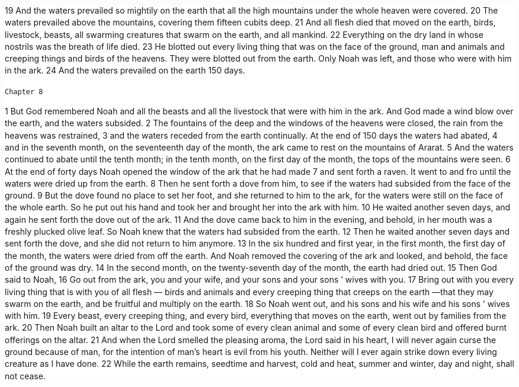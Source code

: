 19	And the waters prevailed so mightily on the earth that all the high mountains under the whole heaven were covered.
20	The waters prevailed above the mountains, covering them fifteen cubits deep.
21	And all flesh died that moved on the earth, birds, livestock, beasts, all swarming creatures that swarm on the earth, and all mankind.
22	Everything on the dry land in whose nostrils was the breath of life died.
23	He blotted out every living thing that was on the face of the ground, man and animals and creeping things and birds of the heavens. They were blotted out from the earth. Only Noah was left, and those who were with him in the ark.
24	And the waters prevailed on the earth 150 days.

	Chapter 8

1	But God remembered Noah and all the beasts and all the livestock that were with him in the ark. And God made a wind blow over the earth, and the waters subsided.
2	The fountains of the deep and the windows of the heavens were closed, the rain from the heavens was restrained,
3	and the waters receded from the earth continually. At the end of 150 days the waters had abated,
4	and in the seventh month, on the seventeenth day of the month, the ark came to rest on the mountains of Ararat.
5	And the waters continued to abate until the tenth month; in the tenth month, on the first day of the month, the tops of the mountains were seen.
6	At the end of forty days Noah opened the window of the ark that he had made
7	and sent forth a raven. It went to and fro until the waters were dried up from the earth.
8	Then he sent forth a dove from him, to see if the waters had subsided from the face of the ground.
9	But the dove found no place to set her foot, and she returned to him to the ark, for the waters were still on the face of the whole earth. So he put out his hand and took her and brought her into the ark with him.
10	He waited another seven days, and again he sent forth the dove out of the ark.
11	And the dove came back to him in the evening, and behold, in her mouth was a freshly plucked olive leaf. So Noah knew that the waters had subsided from the earth.
12	Then he waited another seven days and sent forth the dove, and she did not return to him anymore.
13	In the six hundred and first year, in the first month, the first day of the month, the waters were dried from off the earth. And Noah removed the covering of the ark and looked, and behold, the face of the ground was dry.
14	In the second month, on the twenty-seventh day of the month, the earth had dried out.
15	Then God said to Noah,
16	Go out from the ark, you and your wife, and your sons and your sons ’ wives with you.
17	Bring out with you every living thing that is with you of all flesh — birds and animals and every creeping thing that creeps on the earth —that they may swarm on the earth, and be fruitful and multiply on the earth.
18	So Noah went out, and his sons and his wife and his sons ’ wives with him.
19	Every beast, every creeping thing, and every bird, everything that moves on the earth, went out by families from the ark.
20	Then Noah built an altar to the Lord and took some of every clean animal and some of every clean bird and offered burnt offerings on the altar.
21	And when the Lord smelled the pleasing aroma, the Lord said in his heart, I will never again curse the ground because of man, for the intention of man’s heart is evil from his youth. Neither will I ever again strike down every living creature as I have done.
22	While the earth remains, seedtime and harvest, cold and heat, summer and winter, day and night, shall not cease.
